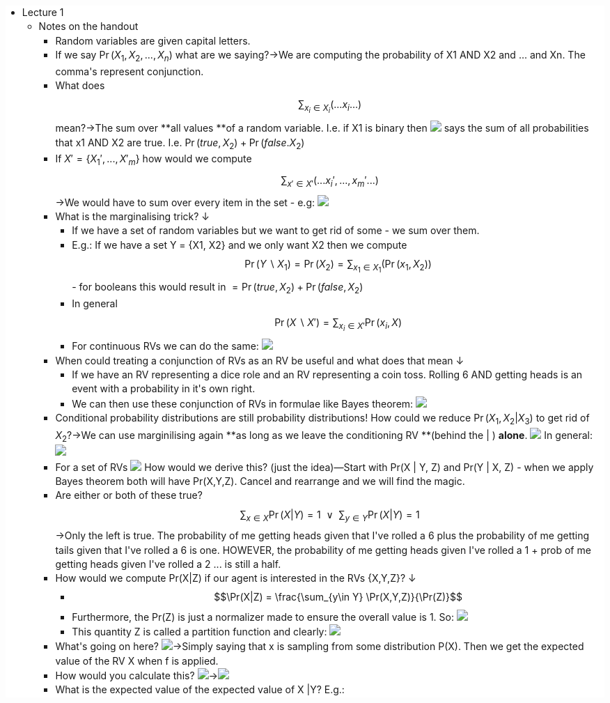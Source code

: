 - Lecture 1 
    - Notes on the handout
        - Random variables are given capital letters.
        - If we say $\Pr(X_1, X_2,...,X_n)$ what are we saying?→We are computing the probability of X1 AND X2 and ... and Xn. The comma's represent conjunction. 
        - What does $$\sum_{x_i \in X_i}(...x_i...)$$mean?→The sum over **all values **of a random variable. I.e. if X1 is binary then ![](local:///home/mali/remnote/remnote-614c8a3b6997e6001643dfce/files/aQ7qmORXlIqT0-bhjc4pwDqffpLpde0U-yUsFCqWGv82Kv_xn2ZCgSBvZ7aqdwU_XglVjnPH8PkDlpB0xHMLyHEKyokNXcAllwi_HlFthVkHTqqqwnmVyprRwmHR2AZZ.png) says the sum of all probabilities that x1 AND X2 are true. I.e. $\Pr(true, X_2) + \Pr(false. X_2)$ 
        - If $X'= \{ X_1', ..., X'_m\}$ how would we compute $$\sum_{x'\in X'}(...x_i',...,x_m'...)$$→We would have to sum over every item in the set - e.g:
![](local:///home/mali/remnote/remnote-614c8a3b6997e6001643dfce/files/mCcF_JhZ2eGWiu-Z48WiPqe96BhDHWtE6_g8ALLbiNvwxUP_enhRt9q7tyeY2zOiHYf8-tUMIg3brb7CQ0yfKeoukngtPIlOPE6mqMZQckqm9FpFPr8uyXoK2hyOzoqf.png)
        - What is the marginalising trick? ↓ 
            - If we have a set of random variables but we want to get rid of some - we sum over them.
            - E.g.: If we have a set Y = {X1, X2} and we only want X2 then we compute $$\Pr(Y \backslash X_1) = \Pr(X_2) = \sum_{x_1\in X_1}(\Pr(x_1, X_2))$$ - for booleans this would result in $= \Pr(true, X_2) + \Pr(false, X_2)$ 
            - In general $$\Pr(X \backslash X') = \sum_{x_i \in X'}\Pr(x_i, X)$$ 
            - For continuous RVs we can do the same:
![](local:///home/mali/remnote/remnote-614c8a3b6997e6001643dfce/files/gaYv6cxbK1AAZyY3vCgiXDWJoFsvP67V6FHR1B-a_DzW0woS202pLiiyleg3QuvR_7GsHz-7BjKb5JRwxbcl79fUfRcxa7WRchk-z7FRSLkRZ-nPw5jl4a4_4qV-a2z-.png)
        - When could treating a conjunction of RVs as an RV be useful and what does that mean ↓ 
            - If we have an RV representing a dice role and an RV representing a coin toss. Rolling 6 AND getting heads is an event with a probability in it's own right. 
            - We can then use these conjunction of RVs in formulae like Bayes theorem:
![](local:///home/mali/remnote/remnote-614c8a3b6997e6001643dfce/files/6oApQgq9_KzjQGCpW-FWBCa1UXA1OXmt_B_fEsjsqy8TXqKUxmrb_rE9UflWxnwjx2aJL0pU33gS5l90N1aNtH3Qp6g8q5yb1SQCOPWoI1A2aHHK_DO6Ua8MsY2u4O67.png)
        - Conditional probability distributions are still probability distributions! How could we reduce $\Pr(X_1, X_2 | X_3)$ to get rid of $X_2$?→We can use marginilising again **as long as we leave the conditioning RV **(behind the | ) **alone**. 
![](local:///home/mali/remnote/remnote-614c8a3b6997e6001643dfce/files/EhgdL9QxiTvr9Ad0YPBWYZCwkQt8_0qvabC1pmNmbdlMlyJPgb6f1pL7dm4PfkT3J1vV3dmGB98R3D7BVInqs3lbDxQPefGsZhqJSWiipbxjkfIFHVo8kkqIzKH2U3mT.png)
In general:
![](local:///home/mali/remnote/remnote-614c8a3b6997e6001643dfce/files/1R4hgR0mWtD4G1HOVBQlQ43B7k-y0DXYi_7OCqdm5_doRNCrhwZGAtQmOeIu9G54TDVtyTZaG6ktzio0lsFz7AL5A8y3HE-murytu9kXFWqU7o3BRKyn1sN3T_XJHed_.png)  
        - For a set of RVs ![](local:///home/mali/remnote/remnote-614c8a3b6997e6001643dfce/files/D1gvGGar4rBZnJYXVKChpm9YEU2dbTJiAFKQXY1KZoudNSc76e4-qebH1LnPbNRJyn0a6BuOcTmymxm45nXRiWQKfLU0OTE09aURmaK0MEIEREBBY2DgonqdQFLdO4wI.png)
How would we derive this? (just the idea)―Start with 
Pr(X | Y, Z)  and Pr(Y | X, Z) - when we apply Bayes theorem both will have Pr(X,Y,Z). Cancel and rearrange and we will find the magic.
        - Are either or both of these true? $$\sum_{x\in X} \Pr(X|Y) = 1 \ \ \lor \ \ \sum_{y\in Y} \Pr(X|Y) = 1$$→Only the left is true. The probability of me getting heads given that I've rolled a 6 plus the probability of me getting tails given that I've rolled a 6 is one. 
HOWEVER, the probability of me getting heads given I've rolled a 1 + prob of me getting heads given I've rolled a 2 ... is still a half.  
        - How would we compute Pr(X|Z) if our agent is interested in the RVs {X,Y,Z}? ↓ 
            - $$\Pr(X|Z) = \frac{\sum_{y\in Y} \Pr(X,Y,Z)}{\Pr(Z)}$$ 
            - Furthermore, the Pr(Z) is just a normalizer made to ensure the overall value is 1. So:
![](local:///home/mali/remnote/remnote-614c8a3b6997e6001643dfce/files/jZpvQTITYfyzP1zAv35O2hdNwqVlhX739LgkOZCBMQM3Kqion0KX6ldmUbkw87xOIUbwORQ_k9i24gpupAa6vYl5iATKmj90SlHIJsvWTeLS3HnWyxfSemtl-Xpz-NFr.png)
            - This quantity Z is called a partition function and clearly:
![](local:///home/mali/remnote/remnote-614c8a3b6997e6001643dfce/files/6gow8K7oltZn7CzyXH6qm-30wuafZVHxJQJGIv9mQXFfz57-6nlW5tnV8VmpIQPsAdj_uW6RJpJSbkuMtjtunE9dY7APtKMPKiFTfgqUl5NT_hI7UoVNt8WrvCSeXng6.png)
        - What's going on here? ![](local:///home/mali/remnote/remnote-614c8a3b6997e6001643dfce/files/5pTYwhkA99uMZ4wdcg1A3bYfJhk6f6KAL10_yx7c7WStm7J-gfDUdLf9PNj09_vEQgPqPnPsPt-HY3JLSkvkpWJTgOrq62cZeOtZNqN8QCJir_hqsEjOcuYZuT5-vjZN.png)→Simply saying that x is sampling from some distribution P(X). Then we get the expected value of the RV X when f is applied. 
        - How would you calculate this? ![](local:///home/mali/remnote/remnote-614c8a3b6997e6001643dfce/files/fhsG8sAiCIp8OrOrUfxM4AajFgirzmgZZFDVmwnKefjYrgmMTyR0eM6E77c9OLD_163YV23nSoPwAUnfb6gMCsf93Ii6LgYIfPKlhGFJ_-UkY8Ny_aSgVGGzTAP7asvR.png)→![](local:///home/mali/remnote/remnote-614c8a3b6997e6001643dfce/files/a5aHL1tqHLtzz__IG6zY2LDeoJ-GvSBlNKvMwSOLUqLg0v6LvSIXjsLoVeiRG_RGaqALgOBYu_AIjyVfn_eVa66MMqFyXTLtyF7_iOwJTGK5MwZahGsap7U1sCn1tbIA.png) 
        - What is the expected value of the expected value of X |Y? E.g.: